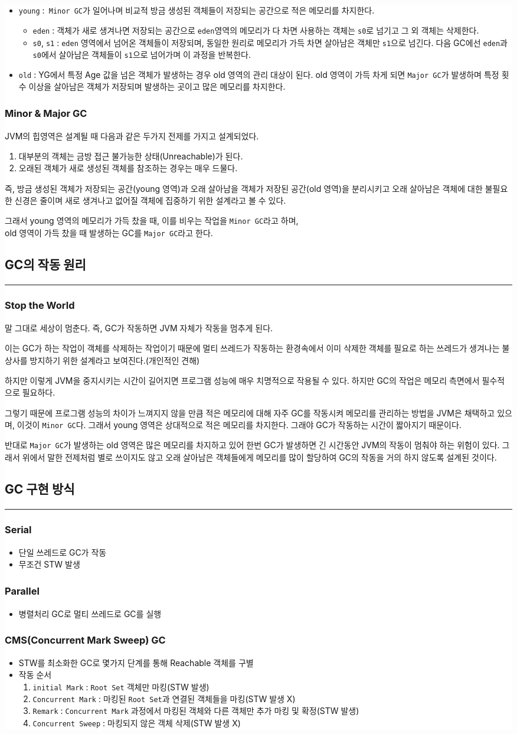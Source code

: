 - `young` :` Minor GC`가 일어나며 비교적 방금 생성된 객체들이 저장되는 공간으로 적은 메모리를 차지한다.
    - `eden` : 객체가 새로 생겨나면 저장되는 공간으로 `eden`영역의 메모리가 다 차면 사용하는 객체는 `s0`로 넘기고 그 외 객체는 삭제한다.
    - `s0`, `s1` : `eden` 영역에서 넘어온 객체들이 저장되며, 동일한 원리로 메모리가 가득 차면 살아남은 객체만 `s1`으로 넘긴다. 다음 GC에선 `eden`과 `s0`에서 살아남은 객체들이 `s1`으로 넘어가며 이 과정을 반복한다.

- `old` : YG에서 특정 Age 값을 넘은 객체가 발생하는 경우 old 영역의 관리 대상이 된다. old 영역이 가득 차게 되면 `Major GC`가 발생하며 특정 횟수 이상을 살아남은 객체가 저장되며 발생하는 곳이고 많은 메모리를 차지한다.

### Minor & Major GC
JVM의 힙영역은 설계될 때 다음과 같은 두가지 전제를 가지고 설계되었다.
1. 대부분의 객체는 금방 접근 불가능한 상태(Unreachable)가 된다.
2. 오래된 객체가 새로 생성된 객체를 참조하는 경우는 매우 드물다.

즉, 방금 생성된 객체가 저장되는 공간(young 영역)과 오래 살아남을 객체가 저장된 공간(old 영역)을 분리시키고 오래 살아남은 객체에 대한 불필요한 신경은 줄이며 새로 생겨나고 없어질 객체에 집중하기 위한 설계라고 볼 수 있다.

그래서 young 영역의 메모리가 가득 찼을 때, 이를 비우는 작업을 `Minor GC`라고 하며, <br>
old 영역이 가득 찼을 때 발생하는 GC를 `Major GC`라고 한다.

## GC의 작동 원리
***
### Stop the World
말 그대로 세상이 멈춘다. 즉, GC가 작동하면 JVM 자체가 작동을 멈추게 된다. 

이는 GC가 하는 작업이 객체를 삭제하는 작업이기 때문에 멀티 쓰레드가 작동하는 환경속에서 이미 삭제한 객체를 필요로 하는 쓰레드가 생겨나는 불상사를 방지하기 위한 설계라고 보여진다.(개인적인 견해)

하지만 이렇게 JVM을 중지시키는 시간이 길어지면 프로그램 성능에 매우 치명적으로 작용될 수 있다. 하지만 GC의 작업은 메모리 측면에서 필수적으로 필요하다.

그렇기 때문에 프로그램 성능의 차이가 느껴지지 않을 만큼 적은 메모리에 대해 자주 GC를 작동시켜 메모리를 관리하는 방법을 JVM은 채택하고 있으며, 이것이 `Minor GC`다. 그래서 young 영역은 상대적으로 적은 메모리를 차지한다. 그래야 GC가 작동하는 시간이 짧아지기 때문이다.

반대로 `Major GC`가 발생하는 old 영역은 많은 메모리를 차지하고 있어 한번 GC가 발생하면 긴 시간동안 JVM의 작동이 멈춰야 하는 위험이 있다. 그래서 위에서 말한 전제처럼 별로 쓰이지도 않고 오래 살아남은 객체들에게 메모리를 많이 할당하여 GC의 작동을 거의 하지 않도록 설계된 것이다.

## GC 구현 방식
***
### Serial
- 단일 쓰레드로 GC가 작동
- 무조건 STW 발생

### Parallel
- 병렬처리 GC로 멀티 쓰레드로 GC를 실행

### CMS(Concurrent Mark Sweep) GC
- STW를 최소화한 GC로 몇가지 단계를 통해 Reachable 객체를 구별
- 작동 순서
    1. `initial Mark` : `Root Set` 객체만 마킹(STW 발생)
    2. `Concurrent Mark` : 마킹된 `Root Set`과 연결된 객체들을 마킹(STW 발생 X)
    3. `Remark` : `Concurrent Mark` 과정에서 마킹된 객체와 다른 객체만 추가 마킹 및 확정(STW 발생)
    4. `Concurrent Sweep` : 마킹되지 않은 객체 삭제(STW 발생 X)
